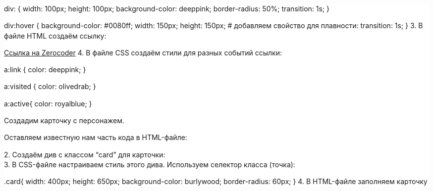 div: {
    width: 100px;
    height: 100px;
    background-color: deeppink;
    border-radius: 50%;
    transition: 1s;
}

div:hover {
    background-color: #0080ff;
    width: 150px;
    height: 150px;
    # добавляем свойство для плавности:
    transition: 1s;
}
3. В файле HTML создаём ссылку:

<a href="<https://zerocoder.ru/>">Ссылка на Zerocoder</a>
4. В файле CSS создаём стили для разных событий ссылки:

a:link {
    color: deeppink;
}

a:visited {
    color: olivedrab;
}

a:active{
    color: royalblue;
}

Создадим карточку с персонажем.

Оставляем известную нам часть кода в HTML-файле:
<!doctype html>
<html lang="en">
<head>
   <meta charset="UTF-8">
   <meta name="viewport"
         content="width=device-width, user-scalable=no, initial-scale=1.0, maximum-scale=1.0, minimum-scale=1.0">
   <meta http-equiv="X-UA-Compatible" content="ie=edge">
   <title>Первый сайт</title>
   <link rel="stylesheet" href="style.css">
</head>
<body>
2. Создаём див с классом “card” для карточки:

<div class="card">
3. В CSS-файле настраиваем стиль этого дива. Используем селектор класса (точка):

.card{
   width: 400px;
   height: 650px;
   background-color: burlywood;
   border-radius: 60px;
}
4. В HTML-файле заполняем карточку
